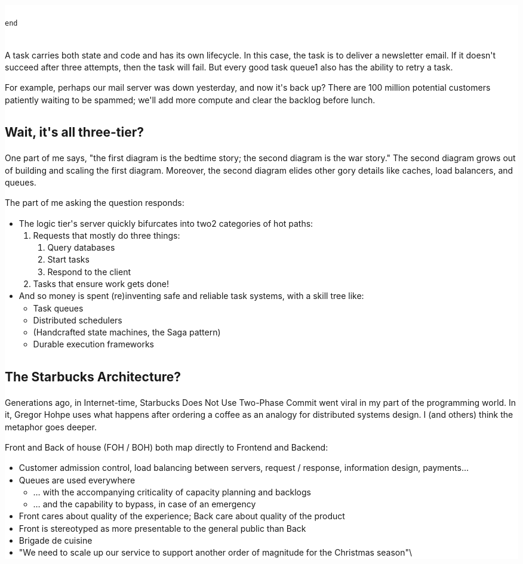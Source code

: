 ```

end


```
A task carries both state and code and has its own lifecycle. In this case, the task is to deliver a newsletter email. If it doesn't succeed after three attempts, then the task will fail. But every good task queue1 also has the ability to retry a task.


For example, perhaps our mail server was down yesterday, and now it's back up? There are 100 million potential customers patiently waiting to be spammed; we'll add more compute and clear the backlog before lunch.


## Wait, it's all three-tier?

One part of me says, "the first diagram is the bedtime story; the second diagram is the war story." The second diagram grows out of building and scaling the first diagram. Moreover, the second diagram elides other gory details like caches, load balancers, and queues.


The part of me asking the question responds:


* The logic tier's server quickly bifurcates into two2 categories of hot paths:
	1. Requests that mostly do three things:
		1. Query databases
		2. Start tasks
		3. Respond to the client
	2. Tasks that ensure work gets done!
* And so money is spent (re)inventing safe and reliable task systems, with a skill tree like:
	+ Task queues
	+ Distributed schedulers
	+ (Handcrafted state machines, the Saga pattern)
	+ Durable execution frameworks


## The Starbucks Architecture?

Generations ago, in Internet-time, Starbucks Does Not Use Two-Phase Commit went viral in my part of the programming world. In it, Gregor Hohpe uses what happens after ordering a coffee as an analogy for distributed systems design. I (and others) think the metaphor goes deeper.


Front and Back of house (FOH / BOH) both map directly to Frontend and Backend:


* Customer admission control, load balancing between servers, request / response, information design, payments…
* Queues are used everywhere
	+ … with the accompanying criticality of capacity planning and backlogs
	+ … and the capability to bypass, in case of an emergency
* Front cares about quality of the experience; Back care about quality of the product
* Front is stereotyped as more presentable to the general public than Back
* Brigade de cuisine
* "We need to scale up our service to support another order of magnitude for the Christmas season"\
